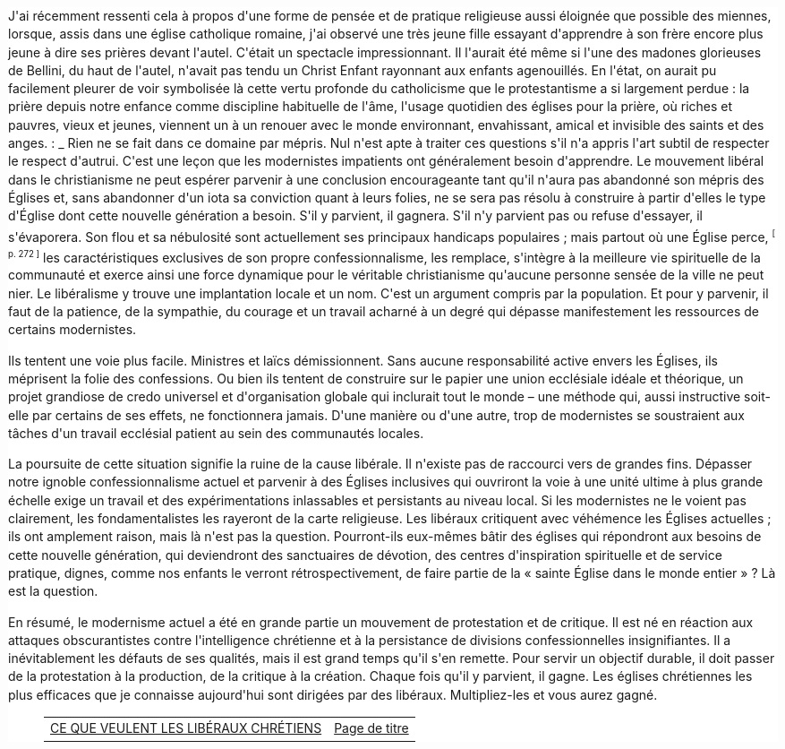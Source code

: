 J'ai récemment ressenti cela à propos d'une forme de pensée et de pratique religieuse aussi éloignée que possible des miennes, lorsque, assis dans une église catholique romaine, j'ai observé une très jeune fille essayant d'apprendre à son frère encore plus jeune à dire ses prières devant l'autel. C'était un spectacle impressionnant. Il l'aurait été même si l'une des madones glorieuses de Bellini, du haut de l'autel, n'avait pas tendu un Christ Enfant rayonnant aux enfants agenouillés. En l'état, on aurait pu facilement pleurer de voir symbolisée là cette vertu profonde du catholicisme que le protestantisme a si largement perdue : la prière depuis notre enfance comme discipline habituelle de l'âme, l'usage quotidien des églises pour la prière, où riches et pauvres, vieux et jeunes, viennent un à un renouer avec le monde environnant, envahissant, amical et invisible des saints et des anges. : _ Rien ne se fait dans ce domaine par mépris. Nul n'est apte à traiter ces questions s'il n'a appris l'art subtil de respecter le respect d'autrui. C'est une leçon que les modernistes impatients ont généralement besoin d'apprendre. Le mouvement libéral dans le christianisme ne peut espérer parvenir à une conclusion encourageante tant qu'il n'aura pas abandonné son mépris des Églises et, sans abandonner d'un iota sa conviction quant à leurs folies, ne se sera pas résolu à construire à partir d'elles le type d'Église dont cette nouvelle génération a besoin. S'il y parvient, il gagnera. S'il n'y parvient pas ou refuse d'essayer, il s'évaporera. Son flou et sa nébulosité sont actuellement ses principaux handicaps populaires ; mais partout où une Église perce, <span id="p272"><sup><small>[ p. 272 ]</small></sup></span> les caractéristiques exclusives de son propre confessionnalisme, les remplace, s'intègre à la meilleure vie spirituelle de la communauté et exerce ainsi une force dynamique pour le véritable christianisme qu'aucune personne sensée de la ville ne peut nier. Le libéralisme y trouve une implantation locale et un nom. C'est un argument compris par la population. Et pour y parvenir, il faut de la patience, de la sympathie, du courage et un travail acharné à un degré qui dépasse manifestement les ressources de certains modernistes.

Ils tentent une voie plus facile. Ministres et laïcs démissionnent. Sans aucune responsabilité active envers les Églises, ils méprisent la folie des confessions. Ou bien ils tentent de construire sur le papier une union ecclésiale idéale et théorique, un projet grandiose de credo universel et d'organisation globale qui inclurait tout le monde – une méthode qui, aussi instructive soit-elle par certains de ses effets, ne fonctionnera jamais. D'une manière ou d'une autre, trop de modernistes se soustraient aux tâches d'un travail ecclésial patient au sein des communautés locales.

La poursuite de cette situation signifie la ruine de la cause libérale. Il n'existe pas de raccourci vers de grandes fins. Dépasser notre ignoble confessionnalisme actuel et parvenir à des Églises inclusives qui ouvriront la voie à une unité ultime à plus grande échelle exige un travail et des expérimentations inlassables et persistants au niveau local. Si les modernistes ne le voient pas clairement, les fondamentalistes les rayeront de la carte religieuse. Les libéraux critiquent avec véhémence les Églises actuelles ; ils ont amplement raison, mais là n'est pas la question. Pourront-ils eux-mêmes bâtir des églises qui répondront aux besoins de cette nouvelle génération, qui deviendront des sanctuaires de dévotion, des centres d'inspiration spirituelle et de service pratique, dignes, comme nos enfants le verront rétrospectivement, de faire partie de la « sainte Église dans le monde entier » ? Là est la question.

En résumé, le modernisme actuel a été en grande partie un mouvement de protestation et de critique. Il est né en réaction aux attaques obscurantistes contre l'intelligence chrétienne et à la persistance de divisions confessionnelles insignifiantes. Il a inévitablement les défauts de ses qualités, mais il est grand temps qu'il s'en remette. Pour servir un objectif durable, il doit passer de la protestation à la production, de la critique à la création. Chaque fois qu'il y parvient, il gagne. Les églises chrétiennes les plus efficaces que je connaisse aujourd'hui sont dirigées par des libéraux. Multipliez-les et vous aurez gagné.

<figure class="table chapter-navigator">
  <table>
    <tbody>
      <tr>
        <td>
        <a href="/fr/book/Harry_Emerson_Fosdick/Adventurous_Religion_and_Other_Essays/What_Christian_Liberals_Are_Driving_At">
          <span class="mdi mdi-arrow-left-drop-circle"></span><span class="pl-2">CE QUE VEULENT LES LIBÉRAUX CHRÉTIENS</span>
        </a>
        </td>
        <td>
        <a href="/fr/book/Harry_Emerson_Fosdick/Adventurous_Religion_and_Other_Essays">
          <span class="mdi mdi-book-open-variant"></span><span class="pl-2">Page de titre</span>
        </a>